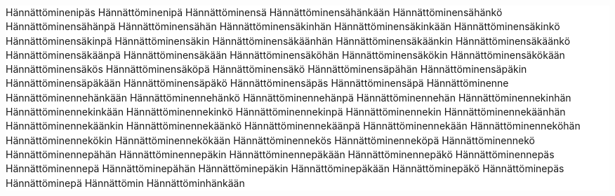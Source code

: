 Hännättöminenipäs
Hännättöminenipä
Hännättöminensä
Hännättöminensähänkään
Hännättöminensähänkö
Hännättöminensähänpä
Hännättöminensähän
Hännättöminensäkinhän
Hännättöminensäkinkään
Hännättöminensäkinkö
Hännättöminensäkinpä
Hännättöminensäkin
Hännättöminensäkäänhän
Hännättöminensäkäänkin
Hännättöminensäkäänkö
Hännättöminensäkäänpä
Hännättöminensäkään
Hännättöminensäköhän
Hännättöminensäkökin
Hännättöminensäkökään
Hännättöminensäkös
Hännättöminensäköpä
Hännättöminensäkö
Hännättöminensäpähän
Hännättöminensäpäkin
Hännättöminensäpäkään
Hännättöminensäpäkö
Hännättöminensäpäs
Hännättöminensäpä
Hännättöminenne
Hännättöminennehänkään
Hännättöminennehänkö
Hännättöminennehänpä
Hännättöminennehän
Hännättöminennekinhän
Hännättöminennekinkään
Hännättöminennekinkö
Hännättöminennekinpä
Hännättöminennekin
Hännättöminennekäänhän
Hännättöminennekäänkin
Hännättöminennekäänkö
Hännättöminennekäänpä
Hännättöminennekään
Hännättöminenneköhän
Hännättöminennekökin
Hännättöminennekökään
Hännättöminennekös
Hännättöminenneköpä
Hännättöminennekö
Hännättöminennepähän
Hännättöminennepäkin
Hännättöminennepäkään
Hännättöminennepäkö
Hännättöminennepäs
Hännättöminennepä
Hännättöminepähän
Hännättöminepäkin
Hännättöminepäkään
Hännättöminepäkö
Hännättöminepäs
Hännättöminepä
Hännättömin
Hännättöminhänkään